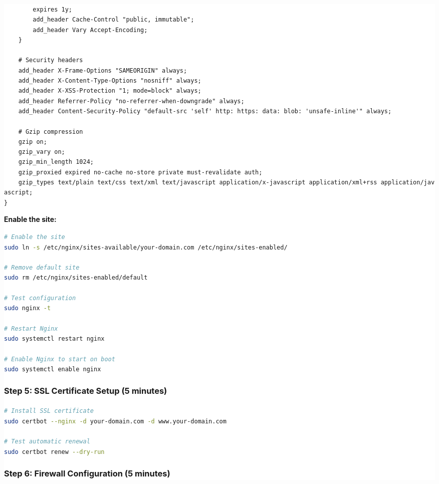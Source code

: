 ```nginx
        expires 1y;
        add_header Cache-Control "public, immutable";
        add_header Vary Accept-Encoding;
    }

    # Security headers
    add_header X-Frame-Options "SAMEORIGIN" always;
    add_header X-Content-Type-Options "nosniff" always;
    add_header X-XSS-Protection "1; mode=block" always;
    add_header Referrer-Policy "no-referrer-when-downgrade" always;
    add_header Content-Security-Policy "default-src 'self' http: https: data: blob: 'unsafe-inline'" always;

    # Gzip compression
    gzip on;
    gzip_vary on;
    gzip_min_length 1024;
    gzip_proxied expired no-cache no-store private must-revalidate auth;
    gzip_types text/plain text/css text/xml text/javascript application/x-javascript application/xml+rss application/javascript;
}
```

**Enable the site:**
```bash
# Enable the site
sudo ln -s /etc/nginx/sites-available/your-domain.com /etc/nginx/sites-enabled/

# Remove default site
sudo rm /etc/nginx/sites-enabled/default

# Test configuration
sudo nginx -t

# Restart Nginx
sudo systemctl restart nginx

# Enable Nginx to start on boot
sudo systemctl enable nginx
```

### Step 5: SSL Certificate Setup (5 minutes)

```bash
# Install SSL certificate
sudo certbot --nginx -d your-domain.com -d www.your-domain.com

# Test automatic renewal
sudo certbot renew --dry-run
```

### Step 6: Firewall Configuration (5 minutes)
